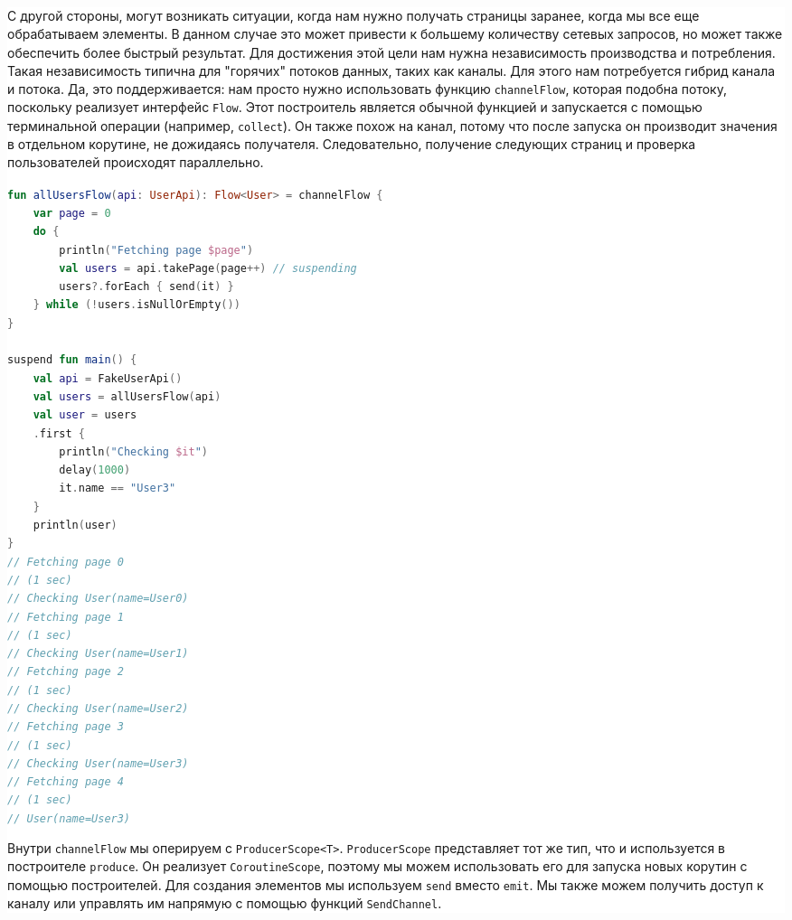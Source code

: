 С другой стороны, могут возникать ситуации, когда нам нужно получать страницы заранее, когда мы все еще обрабатываем элементы. В данном случае это может привести к большему количеству сетевых запросов, но может также обеспечить более быстрый результат. Для достижения этой цели нам нужна независимость производства и потребления. Такая независимость типична для "горячих" потоков данных, таких как каналы. Для этого нам потребуется гибрид канала и потока. Да, это поддерживается: нам просто нужно использовать функцию `channelFlow`, которая подобна потоку, поскольку реализует интерфейс `Flow`. Этот построитель является обычной функцией и запускается с помощью терминальной операции (например, `collect`). Он также похож на канал, потому что после запуска он производит значения в отдельном корутине, не дожидаясь получателя. Следовательно, получение следующих страниц и проверка пользователей происходят параллельно.

```kotlin
fun allUsersFlow(api: UserApi): Flow<User> = channelFlow {
	var page = 0
	do {
		println("Fetching page $page")
		val users = api.takePage(page++) // suspending
		users?.forEach { send(it) }
	} while (!users.isNullOrEmpty())
}

suspend fun main() {
	val api = FakeUserApi()
	val users = allUsersFlow(api)
	val user = users
	.first {
		println("Checking $it")
		delay(1000)
		it.name == "User3"
	}
	println(user)
}
// Fetching page 0
// (1 sec)
// Checking User(name=User0)
// Fetching page 1
// (1 sec)
// Checking User(name=User1)
// Fetching page 2
// (1 sec)
// Checking User(name=User2)
// Fetching page 3
// (1 sec)
// Checking User(name=User3)
// Fetching page 4
// (1 sec)
// User(name=User3)
```

Внутри `channelFlow` мы оперируем с `ProducerScope<T>`. `ProducerScope` представляет тот же тип, что и используется в построителе `produce`. Он реализует `CoroutineScope`, поэтому мы можем использовать его для запуска новых корутин с помощью построителей. Для создания элементов мы используем `send` вместо `emit`. Мы также можем получить доступ к каналу или управлять им напрямую с помощью функций `SendChannel`.
